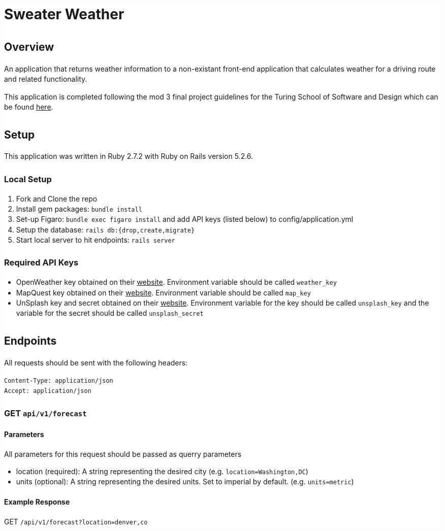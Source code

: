 # Sweater Weather

## Overview
An application that returns weather information to a non-existant front-end application that calculates weather for a driving route and related functionality.

This application is completed following the mod 3 final project guidelines for the Turing School of Software and Design which can be found [here](https://backend.turing.edu/module3/projects/sweater_weather/).

## Setup

This application was written in Ruby 2.7.2 with Ruby on Rails version 5.2.6.

### Local Setup
1. Fork and Clone the repo
2. Install gem packages: `bundle install`
3. Set-up Figaro: `bundle exec figaro install` and add API keys (listed below) to config/application.yml
3. Setup the database: `rails db:{drop,create,migrate}`
4. Start local server to hit endpoints: `rails server`

### Required API Keys

* OpenWeather key obtained on their [website](https://openweathermap.org/). Environment variable should be called `weather_key`
* MapQuest key obtained on their [website](https://developer.mapquest.com/). Environment variable should be called `map_key`
* UnSplash key and secret obtained on their [website](https://unsplash.com/). Environment variable for the key should be called `unsplash_key` and the variable for the secret should be called `unsplash_secret`

## Endpoints
All requests should be sent with the following headers:
```
Content-Type: application/json
Accept: application/json
```
### GET `api/v1/forecast`

#### Parameters
All parameters for this request should be passed as querry parameters
* location (required): A string representing the desired city (e.g. `location=Washington,DC`)
* units (optional): A string representing the desired units. Set to imperial by default. (e.g. `units=metric`)

#### Example Response
GET `/api/v1/forecast?location=denver,co`
